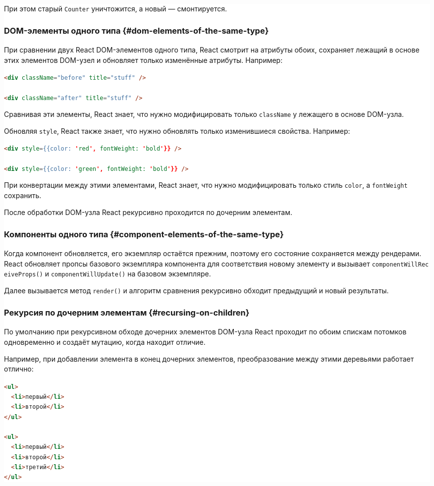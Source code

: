 При этом старый `Counter` уничтожится, а новый — смонтируется.

### DOM-элементы одного типа {#dom-elements-of-the-same-type}

При сравнении двух React DOM-элементов одного типа, React смотрит на атрибуты обоих, сохраняет лежащий в основе этих элементов DOM-узел и обновляет только изменённые атрибуты. Например:

```html
<div className="before" title="stuff" />

<div className="after" title="stuff" />
```

Сравнивая эти элементы, React знает, что нужно модифицировать только `className` у лежащего в основе DOM-узла.

Обновляя `style`, React также знает, что нужно обновлять только изменившиеся свойства. Например: 

```html
<div style={{color: 'red', fontWeight: 'bold'}} />

<div style={{color: 'green', fontWeight: 'bold'}} />
```

При конвертации между этими элементами, React знает, что нужно модифицировать только стиль `color`, а `fontWeight` сохранить.

После обработки DOM-узла React рекурсивно проходится по дочерним элементам.

### Компоненты одного типа {#component-elements-of-the-same-type}

Когда компонент обновляется, его экземпляр остаётся прежним, поэтому его состояние сохраняется между рендерами. React обновляет пропсы базового экземпляра компонента для соответствия новому элементу и вызывает `componentWillReceiveProps()` и `componentWillUpdate()` на базовом экземпляре.

Далее вызывается метод `render()` и алгоритм сравнения рекурсивно обходит предыдущий и новый результаты.

### Рекурсия по дочерним элементам {#recursing-on-children}

По умолчанию при рекурсивном обходе дочерних элементов DOM-узла React проходит по обоим спискам потомков одновременно и создаёт мутацию, когда находит отличие.

Например, при добавлении элемента в конец дочерних элементов, преобразование между этими деревьями работает отлично: 

```html
<ul>
  <li>первый</li>
  <li>второй</li>
</ul>

<ul>
  <li>первый</li>
  <li>второй</li>
  <li>третий</li>
</ul>
```

